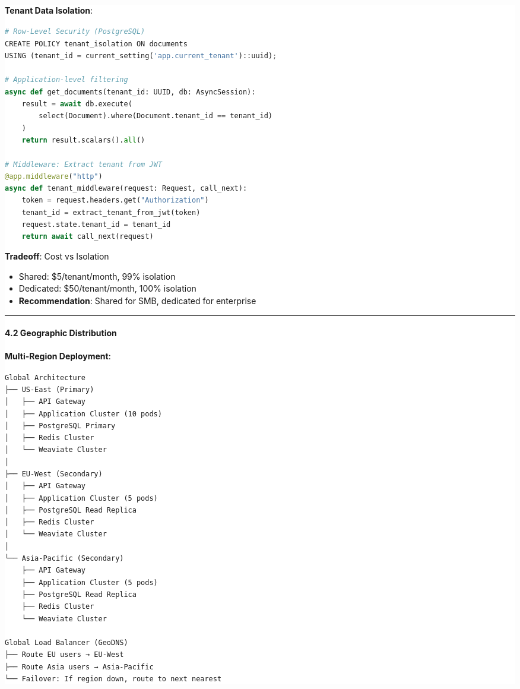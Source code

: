 **Tenant Data Isolation**:

```python
# Row-Level Security (PostgreSQL)
CREATE POLICY tenant_isolation ON documents
USING (tenant_id = current_setting('app.current_tenant')::uuid);

# Application-level filtering
async def get_documents(tenant_id: UUID, db: AsyncSession):
    result = await db.execute(
        select(Document).where(Document.tenant_id == tenant_id)
    )
    return result.scalars().all()

# Middleware: Extract tenant from JWT
@app.middleware("http")
async def tenant_middleware(request: Request, call_next):
    token = request.headers.get("Authorization")
    tenant_id = extract_tenant_from_jwt(token)
    request.state.tenant_id = tenant_id
    return await call_next(request)
```

**Tradeoff**: Cost vs Isolation
- Shared: $5/tenant/month, 99% isolation
- Dedicated: $50/tenant/month, 100% isolation
- **Recommendation**: Shared for SMB, dedicated for enterprise

---

#### 4.2 Geographic Distribution

**Multi-Region Deployment**:

```
Global Architecture
├── US-East (Primary)
│   ├── API Gateway
│   ├── Application Cluster (10 pods)
│   ├── PostgreSQL Primary
│   ├── Redis Cluster
│   └── Weaviate Cluster
│
├── EU-West (Secondary)
│   ├── API Gateway
│   ├── Application Cluster (5 pods)
│   ├── PostgreSQL Read Replica
│   ├── Redis Cluster
│   └── Weaviate Cluster
│
└── Asia-Pacific (Secondary)
    ├── API Gateway
    ├── Application Cluster (5 pods)
    ├── PostgreSQL Read Replica
    ├── Redis Cluster
    └── Weaviate Cluster

Global Load Balancer (GeoDNS)
├── Route EU users → EU-West
├── Route Asia users → Asia-Pacific
└── Failover: If region down, route to next nearest
```
